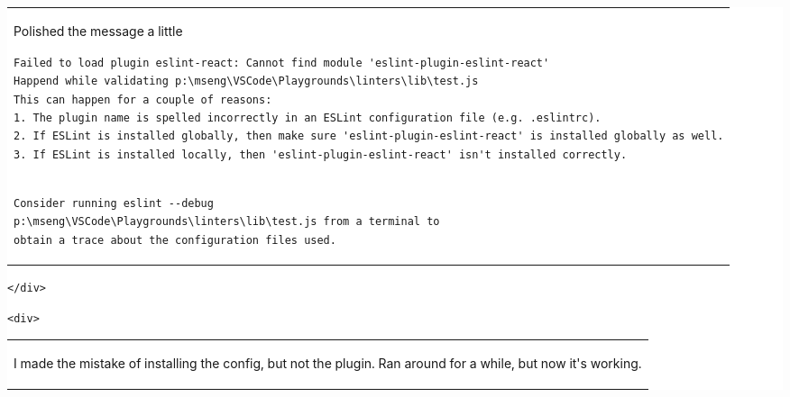       
<table>
  <tbody>
    <tr>
      <td>
          <p>Polished the message a little</p>
<pre><code>Failed to load plugin eslint-react: Cannot find module 'eslint-plugin-eslint-react'
Happend while validating p:\mseng\VSCode\Playgrounds\linters\lib\test.js
This can happen for a couple of reasons:
1. The plugin name is spelled incorrectly in an ESLint configuration file (e.g. .eslintrc).
2. If ESLint is installed globally, then make sure 'eslint-plugin-eslint-react' is installed globally as well.
3. If ESLint is installed locally, then 'eslint-plugin-eslint-react' isn't installed correctly.

Consider running eslint --debug p:\mseng\VSCode\Playgrounds\linters\lib\test.js from a terminal to obtain a trace about the configuration files used.
</code></pre>
      </td>
    </tr>
  </tbody>
</table>


        



    </div>

  </div>
</div>

</div>

</div>

    


    
<div>
    
<div>
  




  
<div>
    
  <div id="issuecomment-272981957">

    



    <div>

      
<table>
  <tbody>
    <tr>
      <td>
          <p>I made the mistake of installing the config, but not the plugin. Ran around for a while, but now it's working.</p>
      </td>
    </tr>
  </tbody>
</table>
